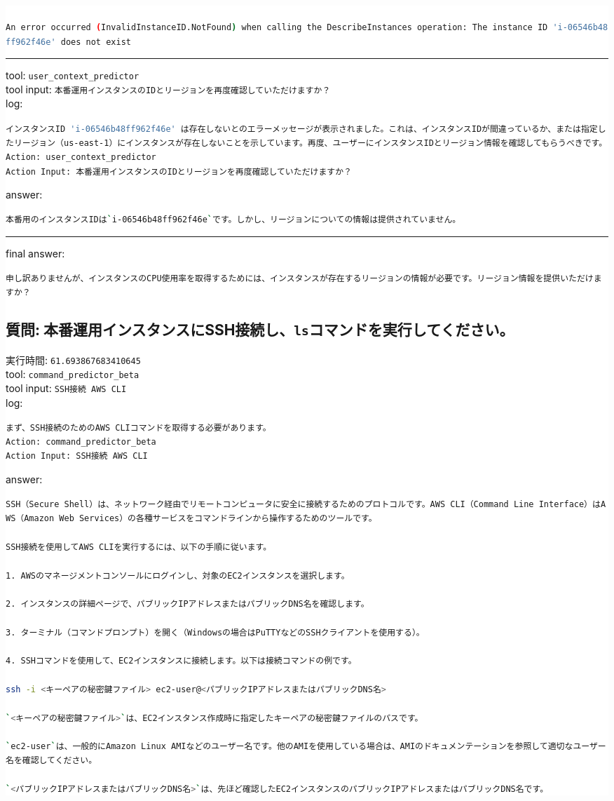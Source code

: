 ```bash

An error occurred (InvalidInstanceID.NotFound) when calling the DescribeInstances operation: The instance ID 'i-06546b48ff962f46e' does not exist

```  
  
---  
  
tool: `user_context_predictor`  
tool input: `本番運用インスタンスのIDとリージョンを再度確認していただけますか？`  
log:

```bash
インスタンスID 'i-06546b48ff962f46e' は存在しないとのエラーメッセージが表示されました。これは、インスタンスIDが間違っているか、または指定したリージョン（us-east-1）にインスタンスが存在しないことを示しています。再度、ユーザーにインスタンスIDとリージョン情報を確認してもらうべきです。
Action: user_context_predictor
Action Input: 本番運用インスタンスのIDとリージョンを再度確認していただけますか？
```  
answer: 

```bash
本番用のインスタンスIDは`i-06546b48ff962f46e`です。しかし、リージョンについての情報は提供されていません。
```  
  
---  
  
final answer:

```bash
申し訳ありませんが、インスタンスのCPU使用率を取得するためには、インスタンスが存在するリージョンの情報が必要です。リージョン情報を提供いただけますか？
```  

## 質問: 本番運用インスタンスにSSH接続し、`ls`コマンドを実行してください。
  
実行時間: `61.693867683410645`  
tool: `command_predictor_beta`  
tool input: `SSH接続 AWS CLI`  
log:

```bash
まず、SSH接続のためのAWS CLIコマンドを取得する必要があります。
Action: command_predictor_beta
Action Input: SSH接続 AWS CLI
```  
answer: 

```bash
SSH（Secure Shell）は、ネットワーク経由でリモートコンピュータに安全に接続するためのプロトコルです。AWS CLI（Command Line Interface）はAWS（Amazon Web Services）の各種サービスをコマンドラインから操作するためのツールです。

SSH接続を使用してAWS CLIを実行するには、以下の手順に従います。

1. AWSのマネージメントコンソールにログインし、対象のEC2インスタンスを選択します。

2. インスタンスの詳細ページで、パブリックIPアドレスまたはパブリックDNS名を確認します。

3. ターミナル（コマンドプロンプト）を開く（Windowsの場合はPuTTYなどのSSHクライアントを使用する）。

4. SSHコマンドを使用して、EC2インスタンスに接続します。以下は接続コマンドの例です。

ssh -i <キーペアの秘密鍵ファイル> ec2-user@<パブリックIPアドレスまたはパブリックDNS名>

`<キーペアの秘密鍵ファイル>`は、EC2インスタンス作成時に指定したキーペアの秘密鍵ファイルのパスです。

`ec2-user`は、一般的にAmazon Linux AMIなどのユーザー名です。他のAMIを使用している場合は、AMIのドキュメンテーションを参照して適切なユーザー名を確認してください。

`<パブリックIPアドレスまたはパブリックDNS名>`は、先ほど確認したEC2インスタンスのパブリックIPアドレスまたはパブリックDNS名です。

```